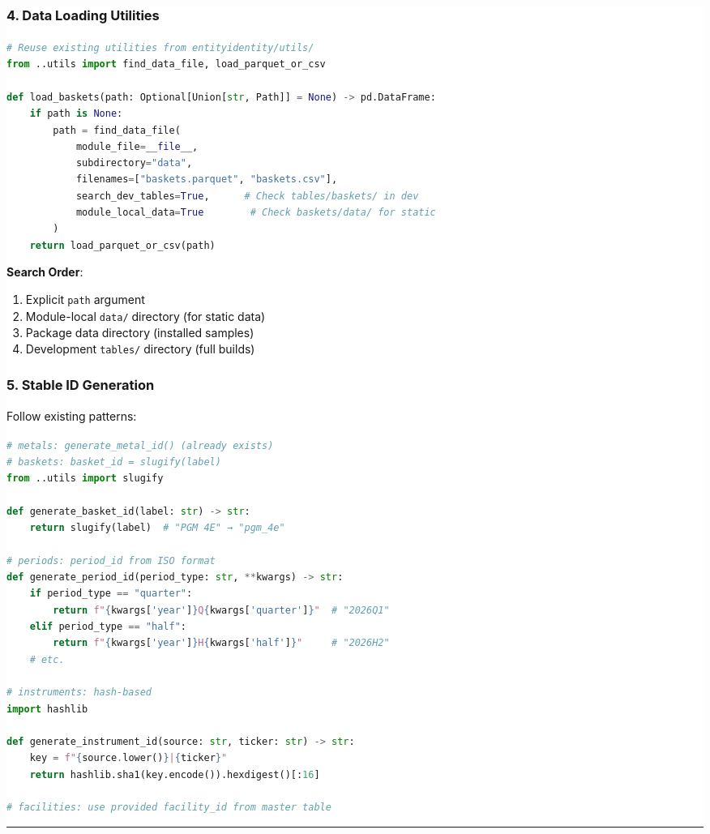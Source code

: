 ### 4. Data Loading Utilities

```python
# Reuse existing utilities from entityidentity/utils/
from ..utils import find_data_file, load_parquet_or_csv

def load_baskets(path: Optional[Union[str, Path]] = None) -> pd.DataFrame:
    if path is None:
        path = find_data_file(
            module_file=__file__,
            subdirectory="data",
            filenames=["baskets.parquet", "baskets.csv"],
            search_dev_tables=True,      # Check tables/baskets/ in dev
            module_local_data=True        # Check baskets/data/ for static
        )
    return load_parquet_or_csv(path)
```

**Search Order**:
1. Explicit `path` argument
2. Module-local `data/` directory (for static data)
3. Package data directory (installed samples)
4. Development `tables/` directory (full builds)

### 5. Stable ID Generation

Follow existing patterns:

```python
# metals: generate_metal_id() (already exists)
# baskets: basket_id = slugify(label)
from ..utils import slugify

def generate_basket_id(label: str) -> str:
    return slugify(label)  # "PGM 4E" → "pgm_4e"

# periods: period_id from ISO format
def generate_period_id(period_type: str, **kwargs) -> str:
    if period_type == "quarter":
        return f"{kwargs['year']}Q{kwargs['quarter']}"  # "2026Q1"
    elif period_type == "half":
        return f"{kwargs['year']}H{kwargs['half']}"     # "2026H2"
    # etc.

# instruments: hash-based
import hashlib

def generate_instrument_id(source: str, ticker: str) -> str:
    key = f"{source.lower()}|{ticker}"
    return hashlib.sha1(key.encode()).hexdigest()[:16]

# facilities: use provided facility_id from master table
```

---